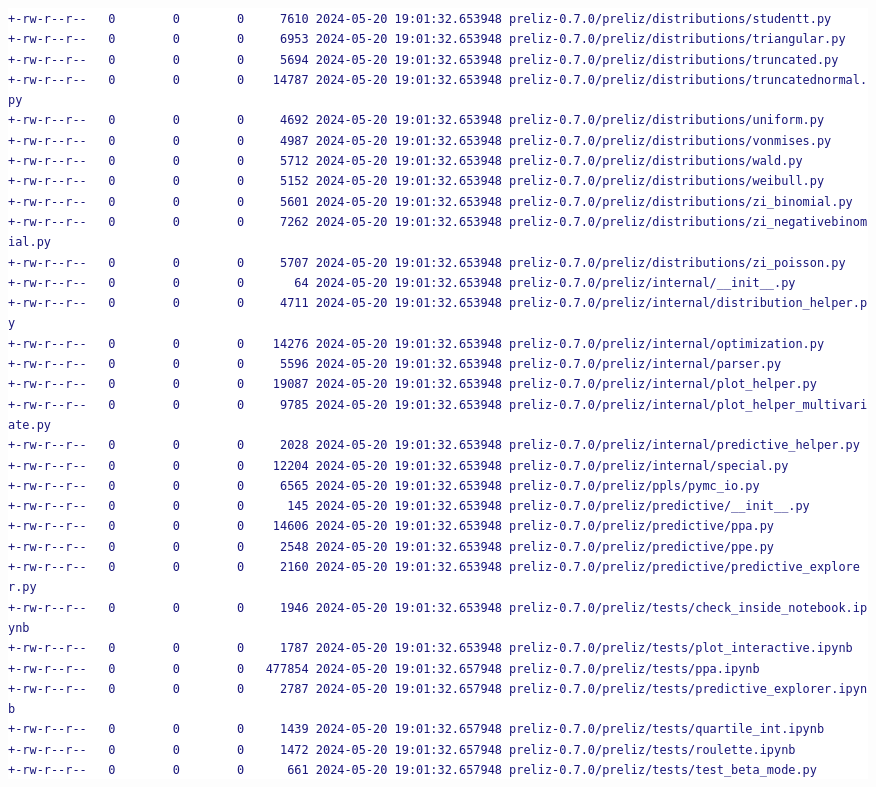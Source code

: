 ```diff
+-rw-r--r--   0        0        0     7610 2024-05-20 19:01:32.653948 preliz-0.7.0/preliz/distributions/studentt.py
+-rw-r--r--   0        0        0     6953 2024-05-20 19:01:32.653948 preliz-0.7.0/preliz/distributions/triangular.py
+-rw-r--r--   0        0        0     5694 2024-05-20 19:01:32.653948 preliz-0.7.0/preliz/distributions/truncated.py
+-rw-r--r--   0        0        0    14787 2024-05-20 19:01:32.653948 preliz-0.7.0/preliz/distributions/truncatednormal.py
+-rw-r--r--   0        0        0     4692 2024-05-20 19:01:32.653948 preliz-0.7.0/preliz/distributions/uniform.py
+-rw-r--r--   0        0        0     4987 2024-05-20 19:01:32.653948 preliz-0.7.0/preliz/distributions/vonmises.py
+-rw-r--r--   0        0        0     5712 2024-05-20 19:01:32.653948 preliz-0.7.0/preliz/distributions/wald.py
+-rw-r--r--   0        0        0     5152 2024-05-20 19:01:32.653948 preliz-0.7.0/preliz/distributions/weibull.py
+-rw-r--r--   0        0        0     5601 2024-05-20 19:01:32.653948 preliz-0.7.0/preliz/distributions/zi_binomial.py
+-rw-r--r--   0        0        0     7262 2024-05-20 19:01:32.653948 preliz-0.7.0/preliz/distributions/zi_negativebinomial.py
+-rw-r--r--   0        0        0     5707 2024-05-20 19:01:32.653948 preliz-0.7.0/preliz/distributions/zi_poisson.py
+-rw-r--r--   0        0        0       64 2024-05-20 19:01:32.653948 preliz-0.7.0/preliz/internal/__init__.py
+-rw-r--r--   0        0        0     4711 2024-05-20 19:01:32.653948 preliz-0.7.0/preliz/internal/distribution_helper.py
+-rw-r--r--   0        0        0    14276 2024-05-20 19:01:32.653948 preliz-0.7.0/preliz/internal/optimization.py
+-rw-r--r--   0        0        0     5596 2024-05-20 19:01:32.653948 preliz-0.7.0/preliz/internal/parser.py
+-rw-r--r--   0        0        0    19087 2024-05-20 19:01:32.653948 preliz-0.7.0/preliz/internal/plot_helper.py
+-rw-r--r--   0        0        0     9785 2024-05-20 19:01:32.653948 preliz-0.7.0/preliz/internal/plot_helper_multivariate.py
+-rw-r--r--   0        0        0     2028 2024-05-20 19:01:32.653948 preliz-0.7.0/preliz/internal/predictive_helper.py
+-rw-r--r--   0        0        0    12204 2024-05-20 19:01:32.653948 preliz-0.7.0/preliz/internal/special.py
+-rw-r--r--   0        0        0     6565 2024-05-20 19:01:32.653948 preliz-0.7.0/preliz/ppls/pymc_io.py
+-rw-r--r--   0        0        0      145 2024-05-20 19:01:32.653948 preliz-0.7.0/preliz/predictive/__init__.py
+-rw-r--r--   0        0        0    14606 2024-05-20 19:01:32.653948 preliz-0.7.0/preliz/predictive/ppa.py
+-rw-r--r--   0        0        0     2548 2024-05-20 19:01:32.653948 preliz-0.7.0/preliz/predictive/ppe.py
+-rw-r--r--   0        0        0     2160 2024-05-20 19:01:32.653948 preliz-0.7.0/preliz/predictive/predictive_explorer.py
+-rw-r--r--   0        0        0     1946 2024-05-20 19:01:32.653948 preliz-0.7.0/preliz/tests/check_inside_notebook.ipynb
+-rw-r--r--   0        0        0     1787 2024-05-20 19:01:32.653948 preliz-0.7.0/preliz/tests/plot_interactive.ipynb
+-rw-r--r--   0        0        0   477854 2024-05-20 19:01:32.657948 preliz-0.7.0/preliz/tests/ppa.ipynb
+-rw-r--r--   0        0        0     2787 2024-05-20 19:01:32.657948 preliz-0.7.0/preliz/tests/predictive_explorer.ipynb
+-rw-r--r--   0        0        0     1439 2024-05-20 19:01:32.657948 preliz-0.7.0/preliz/tests/quartile_int.ipynb
+-rw-r--r--   0        0        0     1472 2024-05-20 19:01:32.657948 preliz-0.7.0/preliz/tests/roulette.ipynb
+-rw-r--r--   0        0        0      661 2024-05-20 19:01:32.657948 preliz-0.7.0/preliz/tests/test_beta_mode.py
```